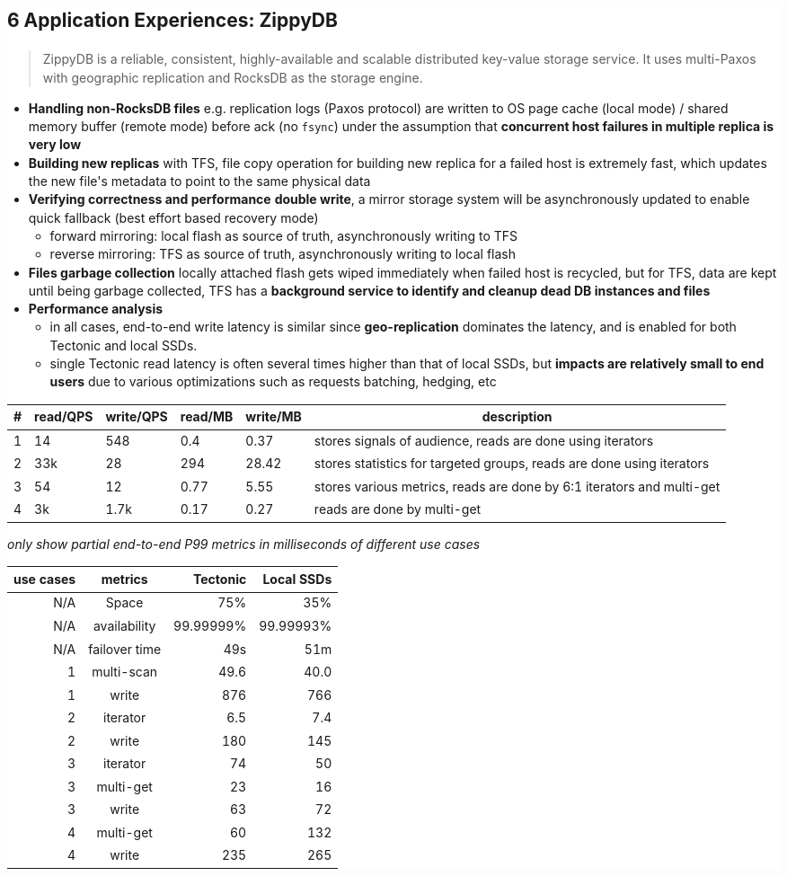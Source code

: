 ## 6 Application Experiences: ZippyDB

> ZippyDB is a reliable, consistent, highly-available and scalable distributed key-value storage service.
> It uses multi-Paxos with geographic replication and RocksDB as the storage engine.

- **Handling non-RocksDB files**
    e.g. replication logs (Paxos protocol) are written to OS page cache (local mode) / shared memory buffer (remote mode) before ack (no `fsync`) under the assumption that **concurrent host failures in multiple replica is very low**
- **Building new replicas**
    with TFS, file copy operation for building new replica for a failed host is extremely fast, which updates the new file's metadata to point to the same physical data
- **Verifying correctness and performance**
    **double write**, a mirror storage system will be asynchronously updated to enable quick fallback (best effort based recovery mode)
    - forward mirroring: local flash as source of truth, asynchronously writing to TFS
    - reverse mirroring: TFS as source of truth, asynchronously writing to local flash
- **Files garbage collection**
    locally attached flash gets wiped immediately when failed host is recycled, but for TFS, data are kept until being garbage collected, TFS has a **background service to identify and cleanup dead DB instances and files**
- **Performance analysis**
    - in all cases, end-to-end write latency is similar since **geo-replication** dominates the latency, and is enabled for both Tectonic and local SSDs.
    - single Tectonic read latency is often several times higher than that of local SSDs, but **impacts are relatively small to end users** due to various optimizations such as requests batching, hedging, etc

| #   | read/QPS | write/QPS | read/MB | write/MB | description                                                           |
| --- | -------- | --------- | ------- | -------- | --------------------------------------------------------------------- |
| 1   | 14       | 548       | 0.4     | 0.37     | stores signals of audience, reads are done using iterators            |
| 2   | 33k      | 28        | 294     | 28.42    | stores statistics for targeted groups, reads are done using iterators |
| 3   | 54       | 12        | 0.77    | 5.55     | stores various metrics, reads are done by 6:1 iterators and multi-get |
| 4   | 3k       | 1.7k      | 0.17    | 0.27     | reads are done by multi-get                                           | 

*only show partial end-to-end P99 metrics in milliseconds of different use cases*

| use cases |    metrics    |  Tectonic | Local SSDs |
| ---------:|:-------------:| ---------:| ----------:|
|       N/A |     Space     |       75% |        35% |
|       N/A | availability  | 99.99999% |  99.99993% |
|       N/A | failover time |       49s |        51m |
|         1 |  multi-scan   |      49.6 |       40.0 |
|         1 |     write     |       876 |        766 |
|         2 |   iterator    |       6.5 |        7.4 |
|         2 |     write     |       180 |        145 |
|         3 |   iterator    |        74 |         50 |
|         3 |   multi-get   |        23 |         16 |
|         3 |     write     |        63 |         72 |
|         4 |   multi-get   |        60 |        132 |
|         4 |     write     |       235 |        265 |
